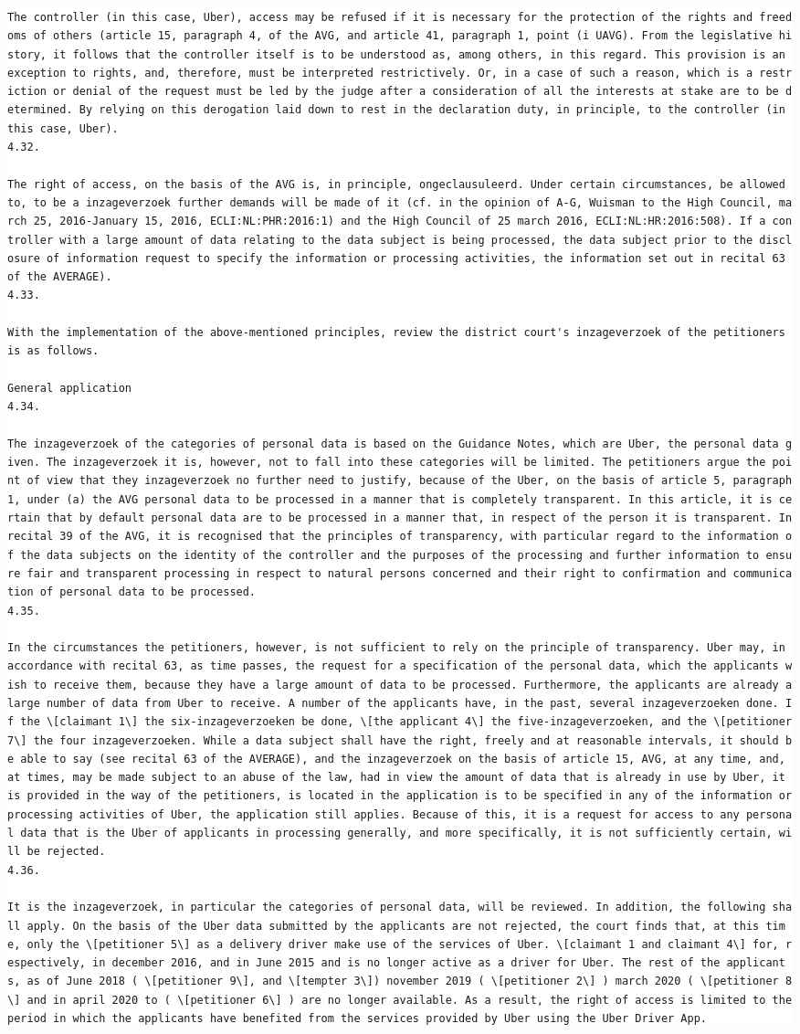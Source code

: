 ```
The controller (in this case, Uber), access may be refused if it is necessary for the protection of the rights and freedoms of others (article 15, paragraph 4, of the AVG, and article 41, paragraph 1, point (i UAVG). From the legislative history, it follows that the controller itself is to be understood as, among others, in this regard. This provision is an exception to rights, and, therefore, must be interpreted restrictively. Or, in a case of such a reason, which is a restriction or denial of the request must be led by the judge after a consideration of all the interests at stake are to be determined. By relying on this derogation laid down to rest in the declaration duty, in principle, to the controller (in this case, Uber).
4.32.

The right of access, on the basis of the AVG is, in principle, ongeclausuleerd. Under certain circumstances, be allowed to, to be a inzageverzoek further demands will be made of it (cf. in the opinion of A-G, Wuisman to the High Council, march 25, 2016-January 15, 2016, ECLI:NL:PHR:2016:1) and the High Council of 25 march 2016, ECLI:NL:HR:2016:508). If a controller with a large amount of data relating to the data subject is being processed, the data subject prior to the disclosure of information request to specify the information or processing activities, the information set out in recital 63 of the AVERAGE).
4.33.

With the implementation of the above-mentioned principles, review the district court's inzageverzoek of the petitioners is as follows.

General application
4.34.

The inzageverzoek of the categories of personal data is based on the Guidance Notes, which are Uber, the personal data given. The inzageverzoek it is, however, not to fall into these categories will be limited. The petitioners argue the point of view that they inzageverzoek no further need to justify, because of the Uber, on the basis of article 5, paragraph 1, under (a) the AVG personal data to be processed in a manner that is completely transparent. In this article, it is certain that by default personal data are to be processed in a manner that, in respect of the person it is transparent. In recital 39 of the AVG, it is recognised that the principles of transparency, with particular regard to the information of the data subjects on the identity of the controller and the purposes of the processing and further information to ensure fair and transparent processing in respect to natural persons concerned and their right to confirmation and communication of personal data to be processed.
4.35.

In the circumstances the petitioners, however, is not sufficient to rely on the principle of transparency. Uber may, in accordance with recital 63, as time passes, the request for a specification of the personal data, which the applicants wish to receive them, because they have a large amount of data to be processed. Furthermore, the applicants are already a large number of data from Uber to receive. A number of the applicants have, in the past, several inzageverzoeken done. If the \[claimant 1\] the six-inzageverzoeken be done, \[the applicant 4\] the five-inzageverzoeken, and the \[petitioner 7\] the four inzageverzoeken. While a data subject shall have the right, freely and at reasonable intervals, it should be able to say (see recital 63 of the AVERAGE), and the inzageverzoek on the basis of article 15, AVG, at any time, and, at times, may be made subject to an abuse of the law, had in view the amount of data that is already in use by Uber, it is provided in the way of the petitioners, is located in the application is to be specified in any of the information or processing activities of Uber, the application still applies. Because of this, it is a request for access to any personal data that is the Uber of applicants in processing generally, and more specifically, it is not sufficiently certain, will be rejected.
4.36.

It is the inzageverzoek, in particular the categories of personal data, will be reviewed. In addition, the following shall apply. On the basis of the Uber data submitted by the applicants are not rejected, the court finds that, at this time, only the \[petitioner 5\] as a delivery driver make use of the services of Uber. \[claimant 1 and claimant 4\] for, respectively, in december 2016, and in June 2015 and is no longer active as a driver for Uber. The rest of the applicants, as of June 2018 ( \[petitioner 9\], and \[tempter 3\]) november 2019 ( \[petitioner 2\] ) march 2020 ( \[petitioner 8\] and in april 2020 to ( \[petitioner 6\] ) are no longer available. As a result, the right of access is limited to the period in which the applicants have benefited from the services provided by Uber using the Uber Driver App.
```